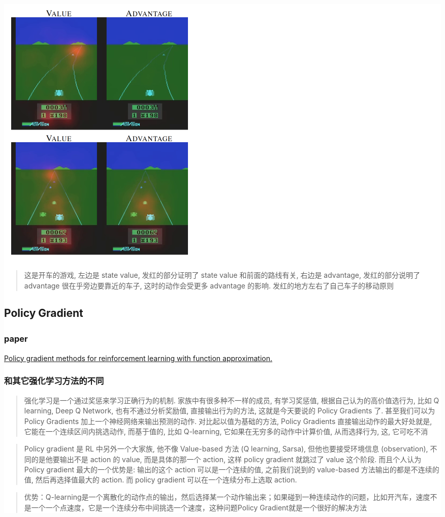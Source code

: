 ![Dueling中公式差异](./img/4-7-3.png)

> 这是开车的游戏, 左边是 state value, 发红的部分证明了 state value 和前面的路线有关, 右边是 advantage, 发红的部分说明了 advantage 很在乎旁边要靠近的车子, 这时的动作会受更多 advantage 的影响. 发红的地方左右了自己车子的移动原则


## Policy Gradient

### paper

[Policy gradient methods for reinforcement learning with function approximation.](https://papers.nips.cc/paper/1713-policy-gradient-methods-for-reinforcement-learning-with-function-approximation.pdf)

### 和其它强化学习方法的不同

> 强化学习是一个通过奖惩来学习正确行为的机制. 家族中有很多种不一样的成员, 有学习奖惩值, 根据自己认为的高价值选行为, 比如 Q learning, Deep Q Network, 也有不通过分析奖励值, 直接输出行为的方法, 这就是今天要说的 Policy Gradients 了. 甚至我们可以为 Policy Gradients 加上一个神经网络来输出预测的动作. 对比起以值为基础的方法, Policy Gradients 直接输出动作的最大好处就是, 它能在一个连续区间内挑选动作, 而基于值的, 比如 Q-learning, 它如果在无穷多的动作中计算价值, 从而选择行为, 这, 它可吃不消

> Policy gradient 是 RL 中另外一个大家族, 他不像 Value-based 方法 (Q learning, Sarsa), 但他也要接受环境信息 (observation), 不同的是他要输出不是 action 的 value, 而是具体的那一个 action, 这样 policy gradient 就跳过了 value 这个阶段. 而且个人认为 Policy gradient 最大的一个优势是: 输出的这个 action 可以是一个连续的值, 之前我们说到的 value-based 方法输出的都是不连续的值, 然后再选择值最大的 action. 而 policy gradient 可以在一个连续分布上选取 action.

> 优势：Q-learning是一个离散化的动作点的输出，然后选择某一个动作输出来；如果碰到一种连续动作的问题，比如开汽车，速度不是一个一个点速度，它是一个连续分布中间挑选一个速度，这种问题Policy Gradient就是一个很好的解决方法
